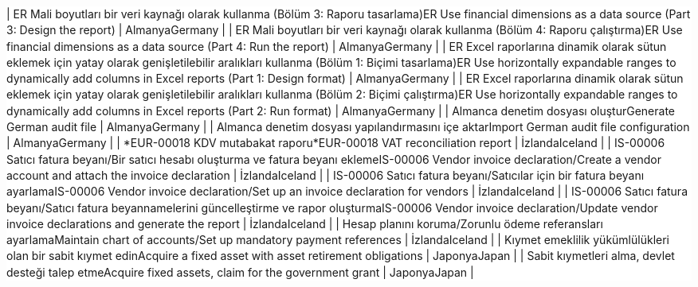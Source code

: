 | <span data-ttu-id="f0a6d-383">ER Mali boyutları bir veri kaynağı olarak kullanma (Bölüm 3: Raporu tasarlama)</span><span class="sxs-lookup"><span data-stu-id="f0a6d-383">ER Use financial dimensions as a data source (Part 3: Design the report)</span></span>                                                         | <span data-ttu-id="f0a6d-384">Almanya</span><span class="sxs-lookup"><span data-stu-id="f0a6d-384">Germany</span></span>                           |
| <span data-ttu-id="f0a6d-385">ER Mali boyutları bir veri kaynağı olarak kullanma (Bölüm 4: Raporu çalıştırma)</span><span class="sxs-lookup"><span data-stu-id="f0a6d-385">ER Use financial dimensions as a data source (Part 4: Run the report)</span></span>                                                            | <span data-ttu-id="f0a6d-386">Almanya</span><span class="sxs-lookup"><span data-stu-id="f0a6d-386">Germany</span></span>                           |
| <span data-ttu-id="f0a6d-387">ER Excel raporlarına dinamik olarak sütun eklemek için yatay olarak genişletilebilir aralıkları kullanma (Bölüm 1: Biçimi tasarlama)</span><span class="sxs-lookup"><span data-stu-id="f0a6d-387">ER Use horizontally expandable ranges to dynamically add columns in Excel reports (Part 1: Design format)</span></span>                        | <span data-ttu-id="f0a6d-388">Almanya</span><span class="sxs-lookup"><span data-stu-id="f0a6d-388">Germany</span></span>                           |
| <span data-ttu-id="f0a6d-389">ER Excel raporlarına dinamik olarak sütun eklemek için yatay olarak genişletilebilir aralıkları kullanma (Bölüm 2: Biçimi çalıştırma)</span><span class="sxs-lookup"><span data-stu-id="f0a6d-389">ER Use horizontally expandable ranges to dynamically add columns in Excel reports (Part 2: Run format)</span></span>                           | <span data-ttu-id="f0a6d-390">Almanya</span><span class="sxs-lookup"><span data-stu-id="f0a6d-390">Germany</span></span>                           |
| <span data-ttu-id="f0a6d-391">Almanca denetim dosyası oluştur</span><span class="sxs-lookup"><span data-stu-id="f0a6d-391">Generate German audit file</span></span>                                                                                                       | <span data-ttu-id="f0a6d-392">Almanya</span><span class="sxs-lookup"><span data-stu-id="f0a6d-392">Germany</span></span>                           |
| <span data-ttu-id="f0a6d-393">Almanca denetim dosyası yapılandırmasını içe aktar</span><span class="sxs-lookup"><span data-stu-id="f0a6d-393">Import German audit file configuration</span></span>                                                                                           | <span data-ttu-id="f0a6d-394">Almanya</span><span class="sxs-lookup"><span data-stu-id="f0a6d-394">Germany</span></span>                           |
| <span data-ttu-id="f0a6d-395">\*EUR-00018 KDV mutabakat raporu</span><span class="sxs-lookup"><span data-stu-id="f0a6d-395">\*EUR-00018 VAT reconciliation report</span></span>                                                                                            | <span data-ttu-id="f0a6d-396">İzlanda</span><span class="sxs-lookup"><span data-stu-id="f0a6d-396">Iceland</span></span>                           |
| <span data-ttu-id="f0a6d-397">IS-00006 Satıcı fatura beyanı/Bir satıcı hesabı oluşturma ve fatura beyanı ekleme</span><span class="sxs-lookup"><span data-stu-id="f0a6d-397">IS-00006 Vendor invoice declaration/Create a vendor account and attach the invoice declaration</span></span>                                   | <span data-ttu-id="f0a6d-398">İzlanda</span><span class="sxs-lookup"><span data-stu-id="f0a6d-398">Iceland</span></span>                           |
| <span data-ttu-id="f0a6d-399">IS-00006 Satıcı fatura beyanı/Satıcılar için bir fatura beyanı ayarlama</span><span class="sxs-lookup"><span data-stu-id="f0a6d-399">IS-00006 Vendor invoice declaration/Set up an invoice declaration for vendors</span></span>                                                    | <span data-ttu-id="f0a6d-400">İzlanda</span><span class="sxs-lookup"><span data-stu-id="f0a6d-400">Iceland</span></span>                           |
| <span data-ttu-id="f0a6d-401">IS-00006 Satıcı fatura beyanı/Satıcı fatura beyannamelerini güncelleştirme ve rapor oluşturma</span><span class="sxs-lookup"><span data-stu-id="f0a6d-401">IS-00006 Vendor invoice declaration/Update vendor invoice declarations and generate the report</span></span>                                   | <span data-ttu-id="f0a6d-402">İzlanda</span><span class="sxs-lookup"><span data-stu-id="f0a6d-402">Iceland</span></span>                           |
| <span data-ttu-id="f0a6d-403">Hesap planını koruma/Zorunlu ödeme referansları ayarlama</span><span class="sxs-lookup"><span data-stu-id="f0a6d-403">Maintain chart of accounts/Set up mandatory payment references</span></span>                                                                   | <span data-ttu-id="f0a6d-404">İzlanda</span><span class="sxs-lookup"><span data-stu-id="f0a6d-404">Iceland</span></span>                           |
| <span data-ttu-id="f0a6d-405">Kıymet emeklilik yükümlülükleri olan bir sabit kıymet edin</span><span class="sxs-lookup"><span data-stu-id="f0a6d-405">Acquire a fixed asset with asset retirement obligations</span></span>                                                                          | <span data-ttu-id="f0a6d-406">Japonya</span><span class="sxs-lookup"><span data-stu-id="f0a6d-406">Japan</span></span>                             |
| <span data-ttu-id="f0a6d-407">Sabit kıymetleri alma, devlet desteği talep etme</span><span class="sxs-lookup"><span data-stu-id="f0a6d-407">Acquire fixed assets, claim for the government grant</span></span>                                                                             | <span data-ttu-id="f0a6d-408">Japonya</span><span class="sxs-lookup"><span data-stu-id="f0a6d-408">Japan</span></span>                             |